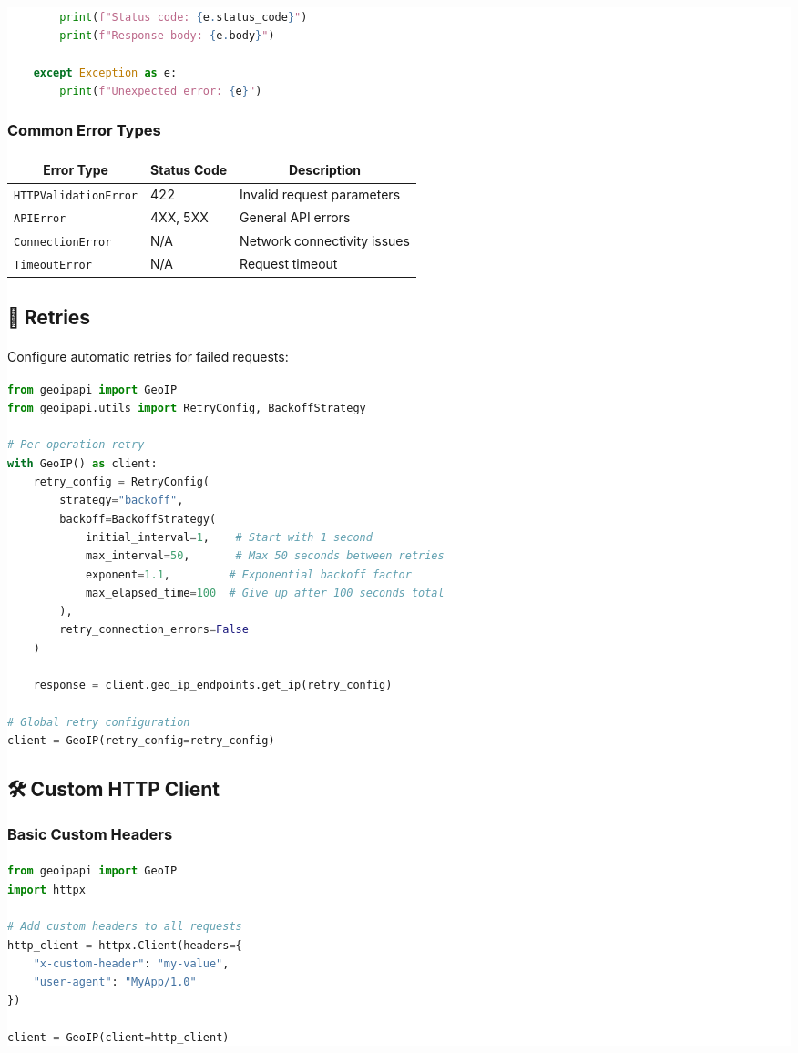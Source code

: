 ```python
        print(f"Status code: {e.status_code}")
        print(f"Response body: {e.body}")
        
    except Exception as e:
        print(f"Unexpected error: {e}")
```

### Common Error Types

| Error Type | Status Code | Description |
|------------|-------------|-------------|
| `HTTPValidationError` | 422 | Invalid request parameters |
| `APIError` | 4XX, 5XX | General API errors |
| `ConnectionError` | N/A | Network connectivity issues |
| `TimeoutError` | N/A | Request timeout |

## 🔁 Retries

Configure automatic retries for failed requests:

```python
from geoipapi import GeoIP
from geoipapi.utils import RetryConfig, BackoffStrategy

# Per-operation retry
with GeoIP() as client:
    retry_config = RetryConfig(
        strategy="backoff",
        backoff=BackoffStrategy(
            initial_interval=1,    # Start with 1 second
            max_interval=50,       # Max 50 seconds between retries
            exponent=1.1,         # Exponential backoff factor
            max_elapsed_time=100  # Give up after 100 seconds total
        ),
        retry_connection_errors=False
    )
    
    response = client.geo_ip_endpoints.get_ip(retry_config)

# Global retry configuration
client = GeoIP(retry_config=retry_config)
```

## 🛠️ Custom HTTP Client

### Basic Custom Headers

```python
from geoipapi import GeoIP
import httpx

# Add custom headers to all requests
http_client = httpx.Client(headers={
    "x-custom-header": "my-value",
    "user-agent": "MyApp/1.0"
})

client = GeoIP(client=http_client)
```
